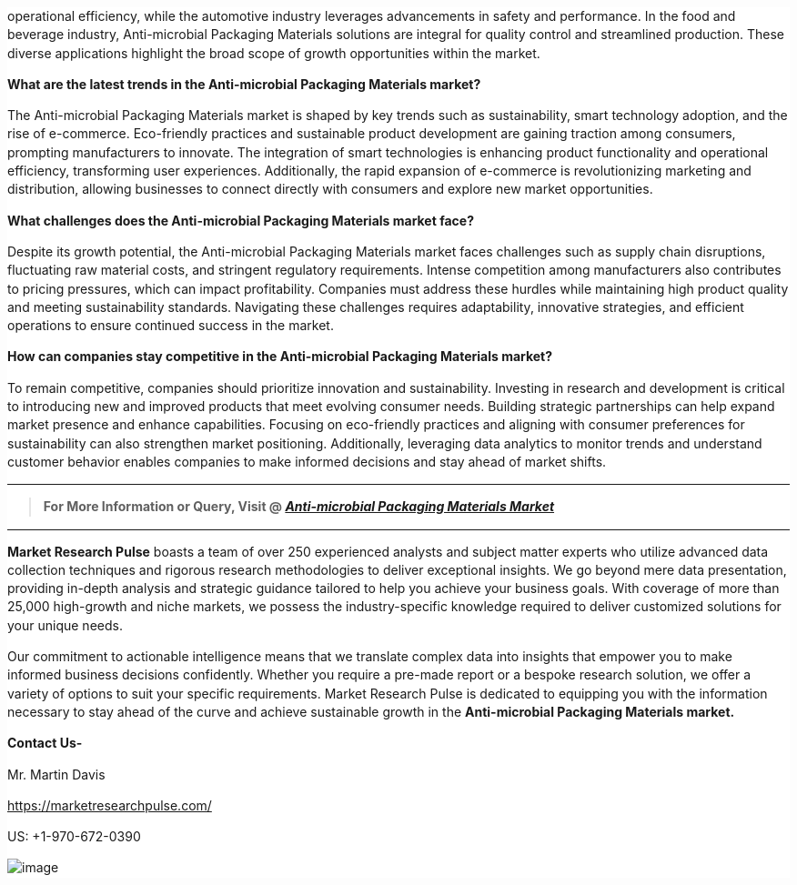 operational efficiency, while the automotive industry leverages advancements in safety and performance. In the food and beverage industry, Anti-microbial Packaging Materials solutions are integral for quality control and streamlined production. These diverse applications highlight the broad scope of growth opportunities within the market.</p><p><strong>What are the latest trends in the Anti-microbial Packaging Materials market?</strong></p><p>The Anti-microbial Packaging Materials market is shaped by key trends such as sustainability, smart technology adoption, and the rise of e-commerce. Eco-friendly practices and sustainable product development are gaining traction among consumers, prompting manufacturers to innovate. The integration of smart technologies is enhancing product functionality and operational efficiency, transforming user experiences. Additionally, the rapid expansion of e-commerce is revolutionizing marketing and distribution, allowing businesses to connect directly with consumers and explore new market opportunities.</p><p><strong>What challenges does the Anti-microbial Packaging Materials market face?</strong></p><p>Despite its growth potential, the Anti-microbial Packaging Materials market faces challenges such as supply chain disruptions, fluctuating raw material costs, and stringent regulatory requirements. Intense competition among manufacturers also contributes to pricing pressures, which can impact profitability. Companies must address these hurdles while maintaining high product quality and meeting sustainability standards. Navigating these challenges requires adaptability, innovative strategies, and efficient operations to ensure continued success in the market.</p><p><strong>How can companies stay competitive in the Anti-microbial Packaging Materials market?</strong></p><p>To remain competitive, companies should prioritize innovation and sustainability. Investing in research and development is critical to introducing new and improved products that meet evolving consumer needs. Building strategic partnerships can help expand market presence and enhance capabilities. Focusing on eco-friendly practices and aligning with consumer preferences for sustainability can also strengthen market positioning. Additionally, leveraging data analytics to monitor trends and understand customer behavior enables companies to make informed decisions and stay ahead of market shifts.</p><hr /><blockquote><p><strong>For More Information or Query, Visit @&nbsp;<em><a href="https://marketresearchpulse.com/report/32910/anti-microbial-packaging-materials-market?utm_source=Linkedin&utm_medium=0111">Anti-microbial Packaging Materials Market</a></em></strong></p></blockquote><hr /><p><strong>Market Research Pulse</strong> boasts a team of over 250 experienced analysts and subject matter experts who utilize advanced data collection techniques and rigorous research methodologies to deliver exceptional insights. We go beyond mere data presentation, providing in-depth analysis and strategic guidance tailored to help you achieve your business goals. With coverage of more than 25,000 high-growth and niche markets, we possess the industry-specific knowledge required to deliver customized solutions for your unique needs.</p><p>Our commitment to actionable intelligence means that we translate complex data into insights that empower you to make informed business decisions confidently. Whether you require a pre-made report or a bespoke research solution, we offer a variety of options to suit your specific requirements. Market Research Pulse is dedicated to equipping you with the information necessary to stay ahead of the curve and achieve sustainable growth in the <strong>Anti-microbial Packaging Materials market.</strong></p><p><strong>Contact Us-</strong></p><p>Mr. Martin Davis</p><p>https://marketresearchpulse.com/</p><p>US: +1-970-672-0390</p>
![image](https://github.com/user-attachments/assets/cbfa1e3f-8aff-4f42-9ab2-405b73dc48da)
